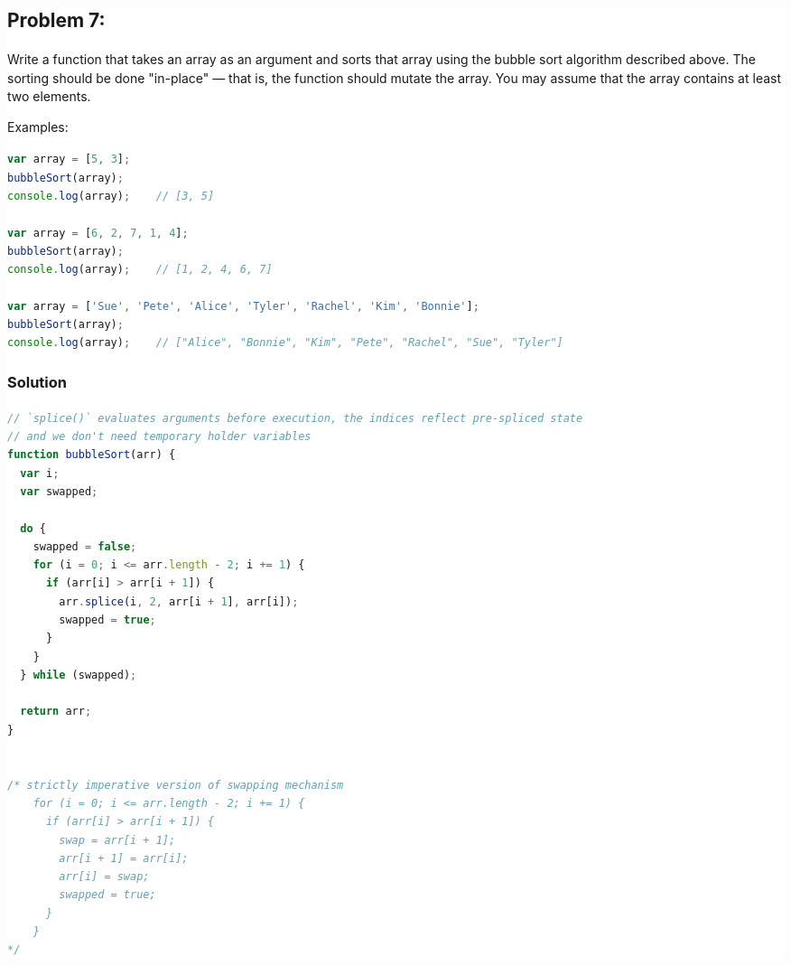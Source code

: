 
## Problem 7:

Write a function that takes an array as an argument and sorts that array using the bubble sort algorithm described above. The sorting should be done "in-place" — that is, the function should mutate the array. You may assume that the array contains at least two elements.

Examples:
```javascript
var array = [5, 3];
bubbleSort(array);
console.log(array);    // [3, 5]

var array = [6, 2, 7, 1, 4];
bubbleSort(array);
console.log(array);    // [1, 2, 4, 6, 7]

var array = ['Sue', 'Pete', 'Alice', 'Tyler', 'Rachel', 'Kim', 'Bonnie'];
bubbleSort(array);
console.log(array);    // ["Alice", "Bonnie", "Kim", "Pete", "Rachel", "Sue", "Tyler"]
```

### Solution

```javascript
// `splice()` evaluates arguments before execution, the indices reflect pre-spliced state
// and we don't need temporary holder variables
function bubbleSort(arr) {
  var i;
  var swapped;
  
  do {
    swapped = false;
    for (i = 0; i <= arr.length - 2; i += 1) {
      if (arr[i] > arr[i + 1]) {
        arr.splice(i, 2, arr[i + 1], arr[i]);
        swapped = true;
      }
    }
  } while (swapped);

  return arr;
}


/* strictly imperative version of swapping mechanism
    for (i = 0; i <= arr.length - 2; i += 1) {
      if (arr[i] > arr[i + 1]) {
        swap = arr[i + 1];
        arr[i + 1] = arr[i];
        arr[i] = swap;
        swapped = true;
      }
    }
*/
```




